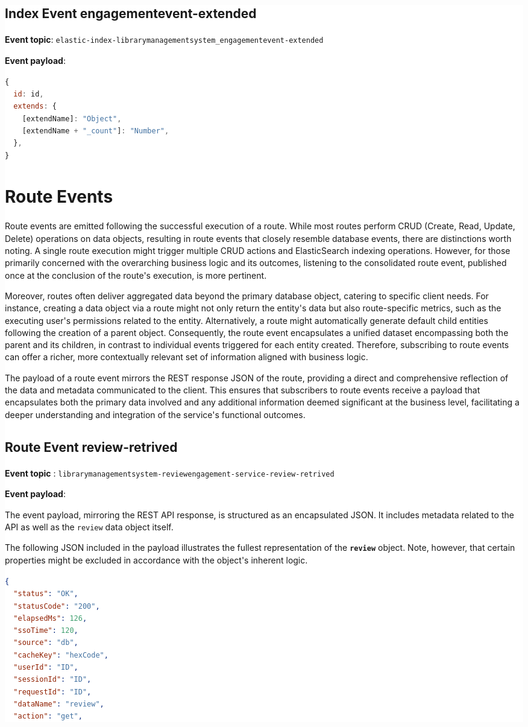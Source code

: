 ## Index Event engagementevent-extended

**Event topic**: `elastic-index-librarymanagementsystem_engagementevent-extended`

**Event payload**:

```js
{
  id: id,
  extends: {
    [extendName]: "Object",
    [extendName + "_count"]: "Number",
  },
}
```

# Route Events

Route events are emitted following the successful execution of a route. While most routes perform CRUD (Create, Read, Update, Delete) operations on data objects, resulting in route events that closely resemble database events, there are distinctions worth noting. A single route execution might trigger multiple CRUD actions and ElasticSearch indexing operations. However, for those primarily concerned with the overarching business logic and its outcomes, listening to the consolidated route event, published once at the conclusion of the route's execution, is more pertinent.

Moreover, routes often deliver aggregated data beyond the primary database object, catering to specific client needs. For instance, creating a data object via a route might not only return the entity's data but also route-specific metrics, such as the executing user's permissions related to the entity. Alternatively, a route might automatically generate default child entities following the creation of a parent object. Consequently, the route event encapsulates a unified dataset encompassing both the parent and its children, in contrast to individual events triggered for each entity created. Therefore, subscribing to route events can offer a richer, more contextually relevant set of information aligned with business logic.

The payload of a route event mirrors the REST response JSON of the route, providing a direct and comprehensive reflection of the data and metadata communicated to the client. This ensures that subscribers to route events receive a payload that encapsulates both the primary data involved and any additional information deemed significant at the business level, facilitating a deeper understanding and integration of the service's functional outcomes.

## Route Event review-retrived

**Event topic** : `librarymanagementsystem-reviewengagement-service-review-retrived`

**Event payload**:

The event payload, mirroring the REST API response, is structured as an encapsulated JSON. It includes metadata related to the API as well as the `review` data object itself.

The following JSON included in the payload illustrates the fullest representation of the **`review`** object. Note, however, that certain properties might be excluded in accordance with the object's inherent logic.

```json
{
  "status": "OK",
  "statusCode": "200",
  "elapsedMs": 126,
  "ssoTime": 120,
  "source": "db",
  "cacheKey": "hexCode",
  "userId": "ID",
  "sessionId": "ID",
  "requestId": "ID",
  "dataName": "review",
  "action": "get",
```